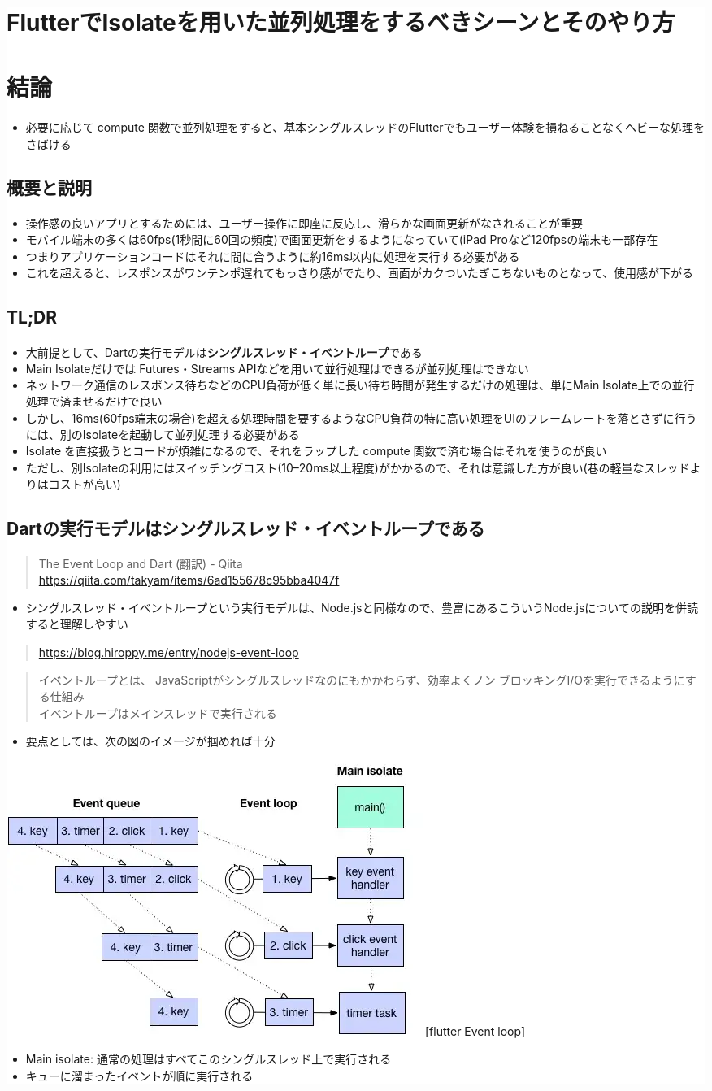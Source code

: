 # FlutterでIsolateを用いた並列処理をするべきシーンとそのやり方
# 結論
- 必要に応じて compute 関数で並列処理をすると、基本シングルスレッドのFlutterでもユーザー体験を損ねることなくヘビーな処理をさばける
## 概要と説明
- 操作感の良いアプリとするためには、ユーザー操作に即座に反応し、滑らかな画面更新がなされることが重要
- モバイル端末の多くは60fps(1秒間に60回の頻度)で画面更新をするようになっていて(iPad Proなど120fpsの端末も一部存在
- つまりアプリケーションコードはそれに間に合うように約16ms以内に処理を実行する必要がある
- これを超えると、レスポンスがワンテンポ遅れてもっさり感がでたり、画面がカクついたぎこちないものとなって、使用感が下がる
## TL;DR
- 大前提として、Dartの実行モデルは**シングルスレッド・イベントループ**である
- Main Isolateだけでは Futures・Streams APIなどを用いて並行処理はできるが並列処理はできない
- ネットワーク通信のレスポンス待ちなどのCPU負荷が低く単に長い待ち時間が発生するだけの処理は、単にMain Isolate上での並行処理で済ませるだけで良い
- しかし、16ms(60fps端末の場合)を超える処理時間を要するようなCPU負荷の特に高い処理をUIのフレームレートを落とさずに行うには、別のIsolateを起動して並列処理する必要がある
- Isolate を直接扱うとコードが煩雑になるので、それをラップした compute 関数で済む場合はそれを使うのが良い
- ただし、別Isolateの利用にはスイッチングコスト(10–20ms以上程度)がかかるので、それは意識した方が良い(巷の軽量なスレッドよりはコストが高い)
## Dartの実行モデルはシングルスレッド・イベントループである
>The Event Loop and Dart (翻訳) - Qiita  
>https://qiita.com/takyam/items/6ad155678c95bba4047f
- シングルスレッド・イベントループという実行モデルは、Node.jsと同様なので、豊富にあるこういうNode.jsについての説明を併読すると理解しやすい
>https://blog.hiroppy.me/entry/nodejs-event-loop

>イベントループとは、 JavaScriptがシングルスレッドなのにもかかわらず、効率よくノン ブロッキングI/Oを実行できるようにする仕組み  
イベントループはメインスレッドで実行される

- 要点としては、次の図のイメージが掴めれば十分
  
![The Event Loop and Dart](images/The%20Event%20Loop%20and%20Dart%20より.webp)[flutter Event loop]
- Main isolate: 通常の処理はすべてこのシングルスレッド上で実行される
- キューに溜まったイベントが順に実行される
